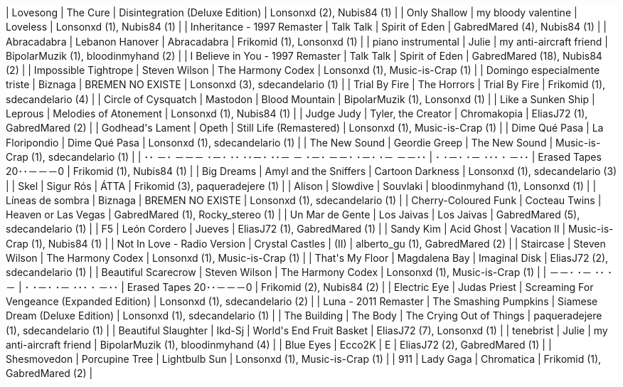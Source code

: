 | Lovesong | The Cure | Disintegration (Deluxe Edition) | Lonsonxd (2), Nubis84 (1) |
| Only Shallow | my bloody valentine | Loveless | Lonsonxd (1), Nubis84 (1) |
| Inheritance - 1997 Remaster | Talk Talk | Spirit of Eden | GabredMared (4), Nubis84 (1) |
| Abracadabra | Lebanon Hanover | Abracadabra | Frikomid (1), Lonsonxd (1) |
| piano instrumental | Julie | my anti-aircraft friend | BipolarMuzik (1), bloodinmyhand (2) |
| I Believe in You - 1997 Remaster | Talk Talk | Spirit of Eden | GabredMared (18), Nubis84 (2) |
| Impossible Tightrope | Steven Wilson | The Harmony Codex | Lonsonxd (1), Music-is-Crap (1) |
| Domingo especialmente triste | Biznaga | BREMEN NO EXISTE | Lonsonxd (3), sdecandelario (1) |
| Trial By Fire | The Horrors | Trial By Fire | Frikomid (1), sdecandelario (4) |
| Circle of Cysquatch | Mastodon | Blood Mountain | BipolarMuzik (1), Lonsonxd (1) |
| Like a Sunken Ship | Leprous | Melodies of Atonement | Lonsonxd (1), Nubis84 (1) |
| Judge Judy | Tyler, the Creator | Chromakopia | EliasJ72 (1), GabredMared (2) |
| Godhead's Lament | Opeth | Still Life (Remastered) | Lonsonxd (1), Music-is-Crap (1) |
| Dime Qué Pasa | La Floripondio | Dime Qué Pasa | Lonsonxd (1), sdecandelario (1) |
| The New Sound | Geordie Greep | The New Sound | Music-is-Crap (1), sdecandelario (1) |
| ･･ －･ －－－ ･－･ ･･ ･･－･ ･･－ － ･－･ －－･ ･－･ ･－ －－･･ | ･ ･－･ ･－ ･･･ ･ －･･ | Erased Tapes 20･･－－－0 | Frikomid (1), Nubis84 (1) |
| Big Dreams | Amyl and the Sniffers | Cartoon Darkness | Lonsonxd (1), sdecandelario (3) |
| Skel | Sigur Rós | ÁTTA | Frikomid (3), paqueradejere (1) |
| Alison | Slowdive | Souvlaki | bloodinmyhand (1), Lonsonxd (1) |
| Líneas de sombra | Biznaga | BREMEN NO EXISTE | Lonsonxd (1), sdecandelario (1) |
| Cherry-Coloured Funk | Cocteau Twins | Heaven or Las Vegas | GabredMared (1), Rocky_stereo (1) |
| Un Mar de Gente | Los Jaivas | Los Jaivas | GabredMared (5), sdecandelario (1) |
| F5 | León Cordero | Jueves | EliasJ72 (1), GabredMared (1) |
| Sandy Kim | Acid Ghost | Vacation II | Music-is-Crap (1), Nubis84 (1) |
| Not In Love - Radio Version | Crystal Castles | (II) | alberto_gu (1), GabredMared (2) |
| Staircase | Steven Wilson | The Harmony Codex | Lonsonxd (1), Music-is-Crap (1) |
| That's My Floor | Magdalena Bay | Imaginal Disk | EliasJ72 (2), sdecandelario (1) |
| Beautiful Scarecrow | Steven Wilson | The Harmony Codex | Lonsonxd (1), Music-is-Crap (1) |
| －－･ ･－ ･･ ･－ | ･ ･－･ ･－ ･･･ ･ －･･ | Erased Tapes 20･･－－－0 | Frikomid (2), Nubis84 (2) |
| Electric Eye | Judas Priest | Screaming For Vengeance (Expanded Edition) | Lonsonxd (1), sdecandelario (2) |
| Luna - 2011 Remaster | The Smashing Pumpkins | Siamese Dream (Deluxe Edition) | Lonsonxd (1), sdecandelario (1) |
| The Building | The Body | The Crying Out of Things | paqueradejere (1), sdecandelario (1) |
| Beautiful Slaughter | Ikd-Sj | World's End Fruit Basket | EliasJ72 (7), Lonsonxd (1) |
| tenebrist | Julie | my anti-aircraft friend | BipolarMuzik (1), bloodinmyhand (4) |
| Blue Eyes | Ecco2K | E | EliasJ72 (2), GabredMared (1) |
| Shesmovedon | Porcupine Tree | Lightbulb Sun | Lonsonxd (1), Music-is-Crap (1) |
| 911 | Lady Gaga | Chromatica | Frikomid (1), GabredMared (2) |